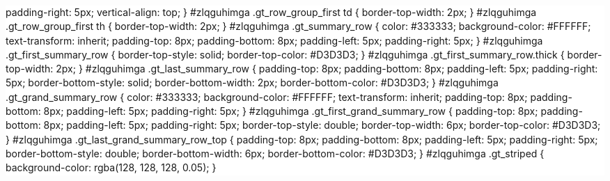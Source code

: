   padding-right: 5px;
  vertical-align: top;
}
&#10;#zlqguhimga .gt_row_group_first td {
  border-top-width: 2px;
}
&#10;#zlqguhimga .gt_row_group_first th {
  border-top-width: 2px;
}
&#10;#zlqguhimga .gt_summary_row {
  color: #333333;
  background-color: #FFFFFF;
  text-transform: inherit;
  padding-top: 8px;
  padding-bottom: 8px;
  padding-left: 5px;
  padding-right: 5px;
}
&#10;#zlqguhimga .gt_first_summary_row {
  border-top-style: solid;
  border-top-color: #D3D3D3;
}
&#10;#zlqguhimga .gt_first_summary_row.thick {
  border-top-width: 2px;
}
&#10;#zlqguhimga .gt_last_summary_row {
  padding-top: 8px;
  padding-bottom: 8px;
  padding-left: 5px;
  padding-right: 5px;
  border-bottom-style: solid;
  border-bottom-width: 2px;
  border-bottom-color: #D3D3D3;
}
&#10;#zlqguhimga .gt_grand_summary_row {
  color: #333333;
  background-color: #FFFFFF;
  text-transform: inherit;
  padding-top: 8px;
  padding-bottom: 8px;
  padding-left: 5px;
  padding-right: 5px;
}
&#10;#zlqguhimga .gt_first_grand_summary_row {
  padding-top: 8px;
  padding-bottom: 8px;
  padding-left: 5px;
  padding-right: 5px;
  border-top-style: double;
  border-top-width: 6px;
  border-top-color: #D3D3D3;
}
&#10;#zlqguhimga .gt_last_grand_summary_row_top {
  padding-top: 8px;
  padding-bottom: 8px;
  padding-left: 5px;
  padding-right: 5px;
  border-bottom-style: double;
  border-bottom-width: 6px;
  border-bottom-color: #D3D3D3;
}
&#10;#zlqguhimga .gt_striped {
  background-color: rgba(128, 128, 128, 0.05);
}